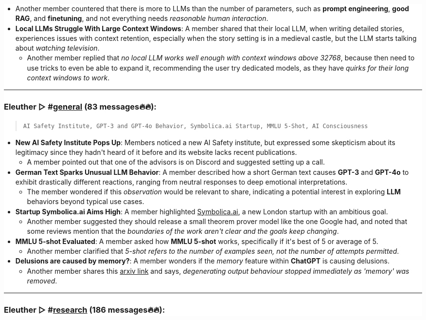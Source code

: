    - Another member countered that there is more to LLMs than the number of parameters, such as **prompt engineering**, **good RAG**, and **finetuning**, and not everything needs *reasonable human interaction*.
- **Local LLMs Struggle With Large Context Windows**: A member shared that their local LLM, when writing detailed stories, experiences issues with context retention, especially when the story setting is in a medieval castle, but the LLM starts talking about *watching television*.
   - Another member replied that *no local LLM works well enough with context windows above 32768*, because then need to use tricks to even be able to expand it, recommending the user try dedicated models, as they have *quirks for their long context windows to work*.


  

---


### **Eleuther ▷ #[general](https://discord.com/channels/729741769192767510/729741769738158194/1382796683670192128)** (83 messages🔥🔥): 

> `AI Safety Institute, GPT-3 and GPT-4o Behavior, Symbolica.ai Startup, MMLU 5-Shot, AI Consciousness` 


- **New AI Safety Institute Pops Up**: Members noticed a new AI Safety institute, but expressed some skepticism about its legitimacy since they hadn't heard of it before and its website lacks recent publications.
   - A member pointed out that one of the advisors is on Discord and suggested setting up a call.
- **German Text Sparks Unusual LLM Behavior**: A member described how a short German text causes **GPT-3** and **GPT-4o** to exhibit drastically different reactions, ranging from neutral responses to deep emotional interpretations.
   - The member wondered if this *observation* would be relevant to share, indicating a potential interest in exploring **LLM** behaviors beyond typical use cases.
- **Startup Symbolica.ai Aims High**: A member highlighted [Symbolica.ai](https://www.symbolica.ai/), a new London startup with an ambitious goal.
   - Another member suggested they should release a small theorem prover model like the one Google had, and noted that some reviews mention that the *boundaries of the work aren't clear and the goals keep changing*.
- **MMLU 5-shot Evaluated**: A member asked how **MMLU 5-shot** works, specifically if it's best of 5 or average of 5.
   - Another member clarified that *5-shot refers to the number of examples seen, not the number of attempts permitted*.
- **Delusions are caused by memory?**: A member wonders if the *memory* feature within **ChatGPT** is causing delusions.
   - Another member shares this [arxiv link](https://arxiv.org/abs/2504.07992) and says, *degenerating output behaviour stopped immediately as 'memory' was removed*.


  

---


### **Eleuther ▷ #[research](https://discord.com/channels/729741769192767510/747850033994662000/1382813851111788604)** (186 messages🔥🔥): 
